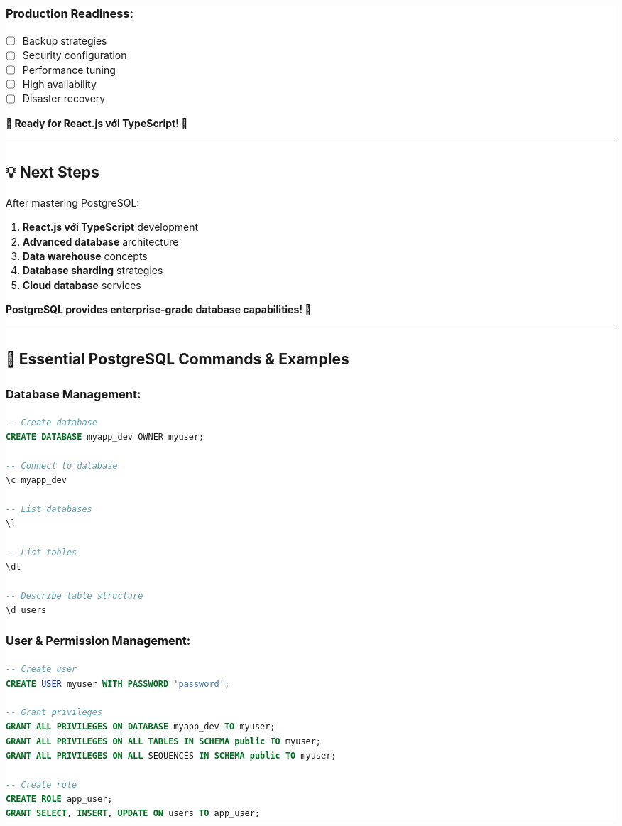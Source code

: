### **Production Readiness:**
- [ ] Backup strategies
- [ ] Security configuration
- [ ] Performance tuning
- [ ] High availability
- [ ] Disaster recovery

**🎉 Ready for React.js với TypeScript! 🎉**

---

## 💡 Next Steps

After mastering PostgreSQL:
1. **React.js với TypeScript** development
2. **Advanced database** architecture
3. **Data warehouse** concepts
4. **Database sharding** strategies
5. **Cloud database** services

**PostgreSQL provides enterprise-grade database capabilities! 🎯**

---

## 🔧 Essential PostgreSQL Commands & Examples

### **Database Management:**
```sql
-- Create database
CREATE DATABASE myapp_dev OWNER myuser;

-- Connect to database
\c myapp_dev

-- List databases
\l

-- List tables
\dt

-- Describe table structure
\d users
```

### **User & Permission Management:**
```sql
-- Create user
CREATE USER myuser WITH PASSWORD 'password';

-- Grant privileges
GRANT ALL PRIVILEGES ON DATABASE myapp_dev TO myuser;
GRANT ALL PRIVILEGES ON ALL TABLES IN SCHEMA public TO myuser;
GRANT ALL PRIVILEGES ON ALL SEQUENCES IN SCHEMA public TO myuser;

-- Create role
CREATE ROLE app_user;
GRANT SELECT, INSERT, UPDATE ON users TO app_user;
```
